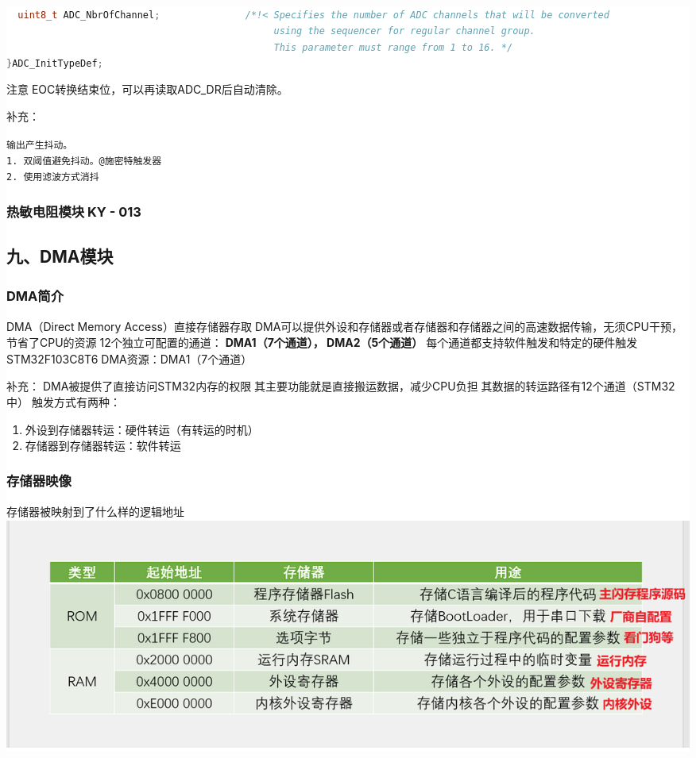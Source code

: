 ```C
  uint8_t ADC_NbrOfChannel;               /*!< Specifies the number of ADC channels that will be converted
                                               using the sequencer for regular channel group.
                                               This parameter must range from 1 to 16. */
}ADC_InitTypeDef;
```

注意 EOC转换结束位，可以再读取ADC_DR后自动清除。

补充：

    输出产生抖动。
    1. 双阈值避免抖动。@施密特触发器
    2. 使用滤波方式消抖

### 热敏电阻模块 KY - 013 


## 九、DMA模块

### DMA简介

DMA（Direct Memory Access）直接存储器存取
DMA可以提供外设和存储器或者存储器和存储器之间的高速数据传输，无须CPU干预，节省了CPU的资源
12个独立可配置的通道： **DMA1（7个通道）， DMA2（5个通道）**
每个通道都支持软件触发和特定的硬件触发
STM32F103C8T6 DMA资源：DMA1（7个通道）

补充：
DMA被提供了直接访问STM32内存的权限
其主要功能就是直接搬运数据，减少CPU负担
其数据的转运路径有12个通道（STM32中）
触发方式有两种：
1. 外设到存储器转运：硬件转运（有转运的时机）
2. 存储器到存储器转运：软件转运

### 存储器映像
存储器被映射到了什么样的逻辑地址
![alt](./images/Snipaste_2025-01-23_14-08-46.png)
